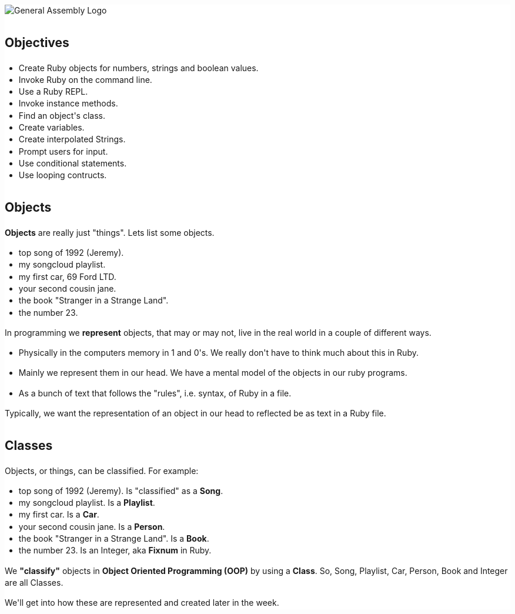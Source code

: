![General Assembly Logo](http://i.imgur.com/ke8USTq.png)


## Objectives

* Create Ruby objects for numbers, strings and boolean values.
* Invoke Ruby on the command line.
* Use a Ruby REPL.
* Invoke instance methods.
* Find an object's class.
* Create variables.
* Create interpolated Strings.
* Prompt users for input.
* Use conditional statements.
* Use looping contructs. 

## Objects

**Objects** are really just "things". Lets list some objects.

* top song of 1992 (Jeremy).
* my songcloud playlist.
* my first car, 69 Ford LTD.
* your second cousin jane.
* the book "Stranger in a Strange Land".
* the number 23.


In programming we **represent** objects, that may or may not, live in the real world in a couple of different ways. 

* Physically in the computers memory in 1 and 0's. We really don't have to think much about this in Ruby.  

* Mainly we represent them in our head. We have a mental model of the objects in our ruby programs.  
* As a bunch of text that follows the "rules", i.e. syntax, of Ruby in a file.

Typically, we want the representation of an object in our head  to reflected be as text in a Ruby file. 

## Classes
Objects, or things, can be classified. For example:

* top song of 1992 (Jeremy). Is "classified" as a __Song__.  
* my songcloud playlist. Is a __Playlist__.  
* my first car. Is a __Car__.  
* your second cousin jane. Is a __Person__.  
* the book "Stranger in a Strange Land". Is a __Book__.  
* the number 23. Is an Integer, aka __Fixnum__ in Ruby.

We **"classify"** objects in **Object Oriented Programming (OOP)** by using a **Class**. So, Song, Playlist, Car, Person, Book and Integer are all Classes. 

We'll get into how these are represented and created later in the
week.
